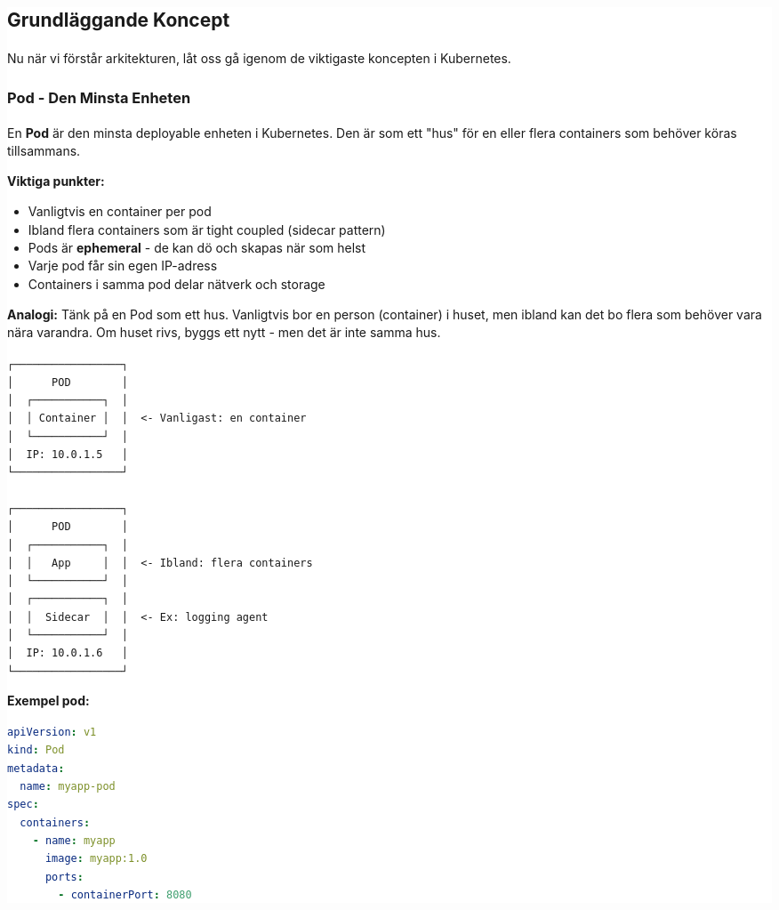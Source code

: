 ## Grundläggande Koncept

Nu när vi förstår arkitekturen, låt oss gå igenom de viktigaste koncepten i Kubernetes.

### Pod - Den Minsta Enheten

En **Pod** är den minsta deployable enheten i Kubernetes. Den är som ett "hus" för en eller flera containers som behöver köras tillsammans.

**Viktiga punkter:**

- Vanligtvis en container per pod
- Ibland flera containers som är tight coupled (sidecar pattern)
- Pods är **ephemeral** - de kan dö och skapas när som helst
- Varje pod får sin egen IP-adress
- Containers i samma pod delar nätverk och storage

**Analogi:**
Tänk på en Pod som ett hus. Vanligtvis bor en person (container) i huset, men ibland kan det bo flera som behöver vara nära varandra. Om huset rivs, byggs ett nytt - men det är inte samma hus.

```
┌─────────────────┐
│      POD        │
│  ┌───────────┐  │
│  │ Container │  │  <- Vanligast: en container
│  └───────────┘  │
│  IP: 10.0.1.5   │
└─────────────────┘

┌─────────────────┐
│      POD        │
│  ┌───────────┐  │
│  │   App     │  │  <- Ibland: flera containers
│  └───────────┘  │
│  ┌───────────┐  │
│  │  Sidecar  │  │  <- Ex: logging agent
│  └───────────┘  │
│  IP: 10.0.1.6   │
└─────────────────┘
```

**Exempel pod:**

```yaml
apiVersion: v1
kind: Pod
metadata:
  name: myapp-pod
spec:
  containers:
    - name: myapp
      image: myapp:1.0
      ports:
        - containerPort: 8080
```
